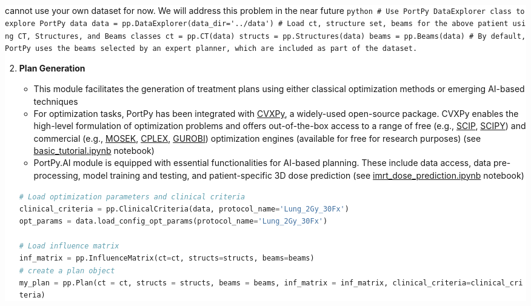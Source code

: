    cannot use your own dataset for now. We will address this problem in the near future
      ```python
      # Use PortPy DataExplorer class to explore PortPy data
      data = pp.DataExplorer(data_dir='../data')
      # Load ct, structure set, beams for the above patient using CT, Structures, and Beams classes
      ct = pp.CT(data)
      structs = pp.Structures(data)
      beams = pp.Beams(data)
      # By default, PortPy uses the beams selected by an expert planner, which are included as part of the dataset.
      ```

2. **Plan Generation**
     * This module facilitates the generation of treatment plans using either classical optimization methods or 
emerging AI-based techniques 
     * For optimization tasks, PortPy has been integrated with [CVXPy](https://www.cvxpy.org/), a widely-used open-source package. 
CVXPy enables the high-level formulation of optimization problems and offers out-of-the-box access to a range
of free (e.g., [SCIP](https://www.scipopt.org/), [SCIPY](https://docs.scipy.org/doc/scipy/reference/optimize.html)) and commercial (e.g., [MOSEK](https://www.mosek.com/), [CPLEX](https://www.ibm.com/products/ilog-cplex-optimization-studio/cplex-optimizer), [GUROBI](https://www.gurobi.com/)) optimization engines (available for free for research
purposes) (see [basic_tutorial.ipynb](https://github.com/PortPy-Project/PortPy/blob/master/examples/1_basic_tutorial.ipynb) notebook)
     * PortPy.AI module is equipped with essential functionalities for AI-based planning. These include data access, 
data pre-processing, model training and testing, and patient-specific 3D dose prediction 
(see [imrt_dose_prediction.ipynb](https://github.com/PortPy-Project/PortPy/blob/master/examples/imrt_dose_prediction.ipynb) notebook)

      ```python
      # Load optimization parameters and clinical criteria
      clinical_criteria = pp.ClinicalCriteria(data, protocol_name='Lung_2Gy_30Fx')
      opt_params = data.load_config_opt_params(protocol_name='Lung_2Gy_30Fx')
      
      # Load influence matrix
      inf_matrix = pp.InfluenceMatrix(ct=ct, structs=structs, beams=beams)
      # create a plan object
      my_plan = pp.Plan(ct = ct, structs = structs, beams = beams, inf_matrix = inf_matrix, clinical_criteria=clinical_criteria)
      